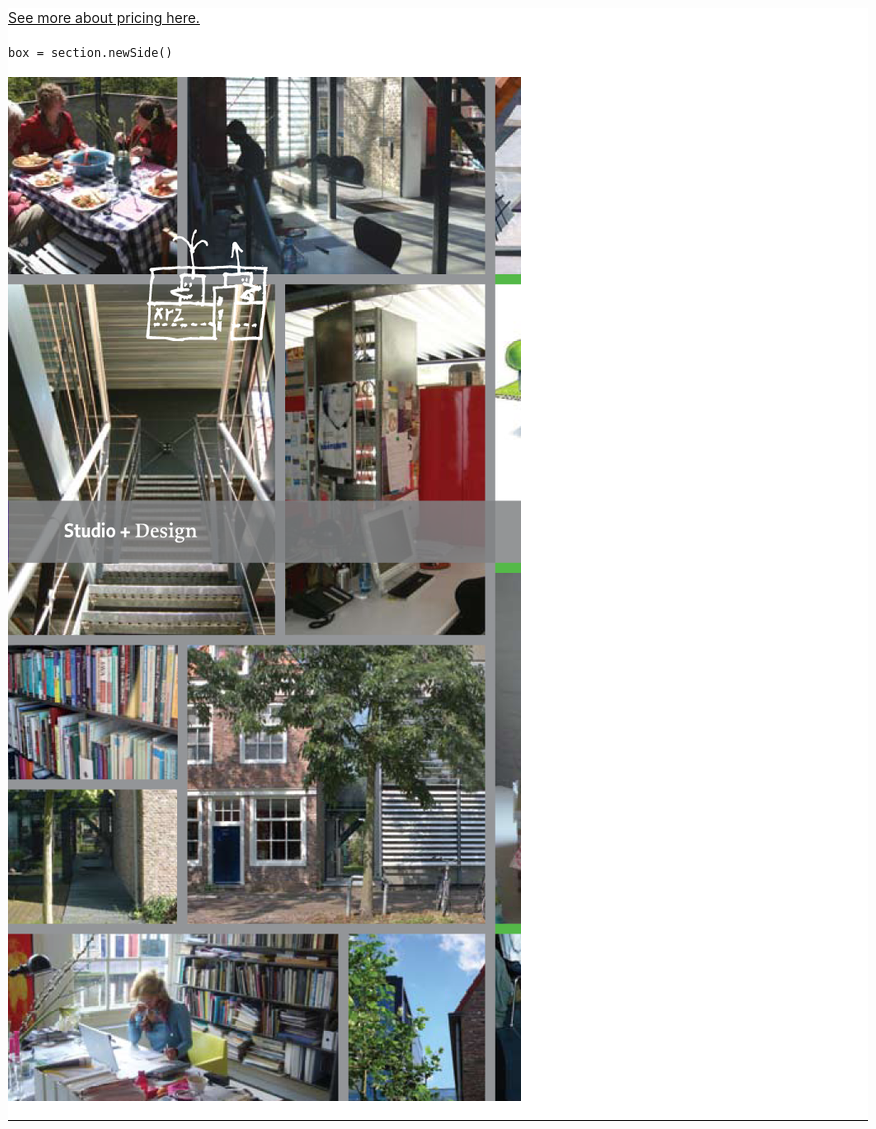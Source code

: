 [See more about pricing here.](pricing.html)

~~~
box = section.newSide()
~~~

![w=450](images/BK-Studio-Design.png)

---